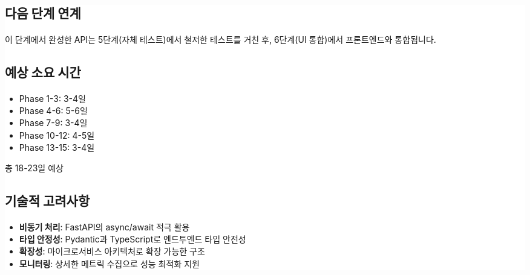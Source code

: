 ## 다음 단계 연계
이 단계에서 완성한 API는 5단계(자체 테스트)에서 철저한 테스트를 거친 후, 6단계(UI 통합)에서 프론트엔드와 통합됩니다.

## 예상 소요 시간
- Phase 1-3: 3-4일
- Phase 4-6: 5-6일
- Phase 7-9: 3-4일
- Phase 10-12: 4-5일
- Phase 13-15: 3-4일

총 18-23일 예상

## 기술적 고려사항
- **비동기 처리**: FastAPI의 async/await 적극 활용
- **타입 안정성**: Pydantic과 TypeScript로 엔드투엔드 타입 안전성
- **확장성**: 마이크로서비스 아키텍처로 확장 가능한 구조
- **모니터링**: 상세한 메트릭 수집으로 성능 최적화 지원